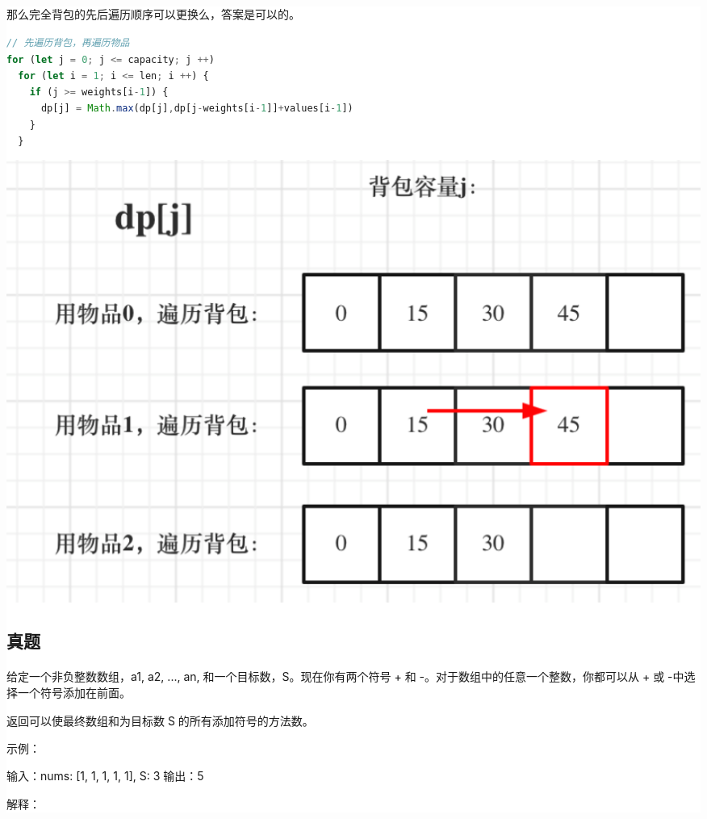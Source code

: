 那么完全背包的先后遍历顺序可以更换么，答案是可以的。

```js
// 先遍历背包，再遍历物品
for (let j = 0; j <= capacity; j ++) 
  for (let i = 1; i <= len; i ++) {
    if (j >= weights[i-1]) {
      dp[j] = Math.max(dp[j],dp[j-weights[i-1]]+values[i-1])
    }
  }
```
![image.png](/static/img/leetcode/6.png)


## 真题
给定一个非负整数数组，a1, a2, ..., an, 和一个目标数，S。现在你有两个符号 + 和 -。对于数组中的任意一个整数，你都可以从 + 或 -中选择一个符号添加在前面。

返回可以使最终数组和为目标数 S 的所有添加符号的方法数。

示例：

输入：nums: [1, 1, 1, 1, 1], S: 3
输出：5

解释：

